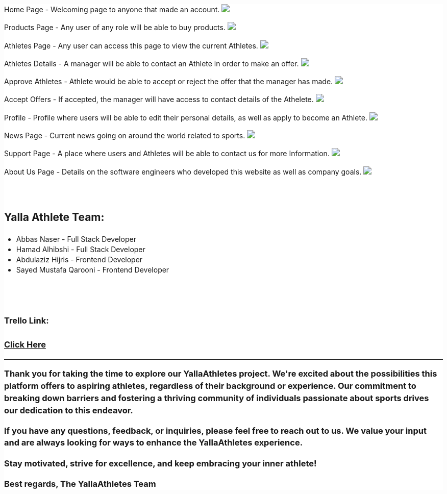 Home Page - Welcoming page to anyone that made an account.
<img src='/Users/hamadalhibshi/Desktop/SEI/Project3/reactWeb/src/assets/readMe/home.png'>

Products Page - Any user of any role will be able to buy products.
<img src='/Users/hamadalhibshi/Desktop/SEI/Project3/reactWeb/src/assets/readMe/products.png'>

Athletes Page - Any user can access this page to view the current Athletes.
<img src='/Users/hamadalhibshi/Desktop/SEI/Project3/reactWeb/src/assets/readMe/athletes.png'>

Athletes Details - A manager will be able to contact an Athlete in order to make an offer.
<img src='/Users/hamadalhibshi/Desktop/SEI/Project3/reactWeb/src/assets/readMe/athleteDetails.png'>

Approve Athletes - Athlete would be able to accept or reject the offer that the manager has made.
<img src='/Users/hamadalhibshi/Desktop/SEI/Project3/reactWeb/src/assets/readMe/approveAthlete.png'>

Accept Offers - If accepted, the manager will have access to contact details of the Athelete.
<img src='/Users/hamadalhibshi/Desktop/SEI/Project3/reactWeb/src/assets/readMe/acceptOffers.png'>

Profile - Profile where users will be able to edit their personal details, as well as apply to become an Athlete.
<img src='/Users/hamadalhibshi/Desktop/SEI/Project3/reactWeb/src/assets/readMe/profile.png'>

News Page - Current news going on around the world related to sports.
<img src='/Users/hamadalhibshi/Desktop/SEI/Project3/reactWeb/src/assets/readMe/news.png'>

Support Page - A place where users and Athletes will be able to contact us for more Information.
<img src='/Users/hamadalhibshi/Desktop/SEI/Project3/reactWeb/src/assets/readMe/bot.png'>

About Us Page - Details on the software engineers who developed this website as well as company goals.
<img src='/Users/hamadalhibshi/Desktop/SEI/Project3/reactWeb/src/assets/readMe/aboutus.png'>

<br>

<h2>Yalla Athlete Team:</h2>
<ul>
<li>Abbas Naser - Full Stack Developer</li>
<li>Hamad Alhibshi - Full Stack Developer</li>
<li>Abdulaziz Hijris - Frontend Developer</li>
<li>Sayed Mustafa Qarooni - Frontend Developer</li>
</ul>

<br>
<br>

<h3>Trello Link:<h3> <a href ='https://trello.com/invite/b/aOz5Sp1F/ATTIb2787a0d3b969994ae2c591de7bd61f3C876A9E5/yallaathletes'>
Click Here
</a>

---
Thank you for taking the time to explore our YallaAthletes project. We're excited about the possibilities this platform offers to aspiring athletes, regardless of their background or experience. Our commitment to breaking down barriers and fostering a thriving community of individuals passionate about sports drives our dedication to this endeavor.

If you have any questions, feedback, or inquiries, please feel free to reach out to us. We value your input and are always looking for ways to enhance the YallaAthletes experience.

Stay motivated, strive for excellence, and keep embracing your inner athlete!

Best regards,
The YallaAthletes Team